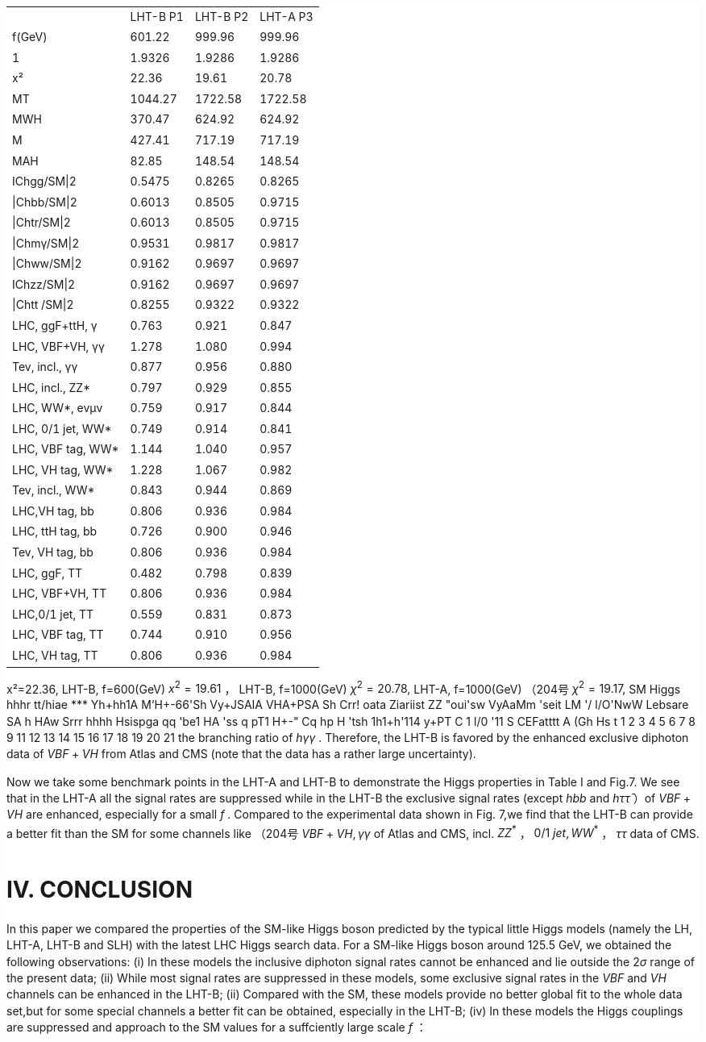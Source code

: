 <html><body><table><tr><td></td><td>LHT-B P1</td><td>LHT-B P2</td><td>LHT-A P3</td></tr><tr><td>f(GeV)</td><td>601.22</td><td>999.96</td><td>999.96</td></tr><tr><td>1</td><td>1.9326</td><td>1.9286</td><td>1.9286</td></tr><tr><td>x²</td><td>22.36</td><td>19.61</td><td>20.78</td></tr><tr><td>MT</td><td>1044.27</td><td>1722.58</td><td>1722.58</td></tr><tr><td>MWH</td><td>370.47</td><td>624.92</td><td>624.92</td></tr><tr><td>M</td><td>427.41</td><td>717.19</td><td>717.19</td></tr><tr><td>MAH</td><td>82.85</td><td>148.54</td><td>148.54</td></tr><tr><td>IChgg/SM|2</td><td>0.5475</td><td>0.8265</td><td>0.8265</td></tr><tr><td>|Chbb/SM|2</td><td>0.6013</td><td>0.8505</td><td>0.9715</td></tr><tr><td>|Chtr/SM|2</td><td>0.6013</td><td>0.8505</td><td>0.9715</td></tr><tr><td>|Chmγ/SM|2</td><td>0.9531</td><td>0.9817</td><td>0.9817</td></tr><tr><td>|Chww/SM|2</td><td>0.9162</td><td>0.9697</td><td>0.9697</td></tr><tr><td>IChzz/SM|2</td><td>0.9162</td><td>0.9697</td><td>0.9697</td></tr><tr><td>|Chtt /SM|2</td><td>0.8255</td><td>0.9322</td><td>0.9322</td></tr><tr><td>LHC, ggF+ttH, γ</td><td>0.763</td><td>0.921</td><td>0.847</td></tr><tr><td>LHC, VBF+VH, γγ</td><td>1.278</td><td>1.080</td><td>0.994</td></tr><tr><td>Tev, incl., γγ</td><td>0.877</td><td>0.956</td><td>0.880</td></tr><tr><td>LHC, incl., ZZ*</td><td>0.797</td><td>0.929</td><td>0.855</td></tr><tr><td>LHC, WW*, evμv</td><td>0.759</td><td>0.917</td><td>0.844</td></tr><tr><td>LHC, 0/1 jet, WW*</td><td>0.749</td><td>0.914</td><td>0.841</td></tr><tr><td>LHC, VBF tag, WW*</td><td>1.144</td><td>1.040</td><td>0.957</td></tr><tr><td>LHC, VH tag, WW*</td><td>1.228</td><td>1.067</td><td>0.982</td></tr><tr><td>Tev, incl., WW*</td><td>0.843</td><td>0.944</td><td>0.869</td></tr><tr><td>LHC,VH tag, bb</td><td>0.806</td><td>0.936</td><td>0.984</td></tr><tr><td>LHC, ttH tag, bb</td><td>0.726</td><td>0.900</td><td>0.946</td></tr><tr><td>Tev, VH tag, bb</td><td>0.806</td><td>0.936</td><td>0.984</td></tr><tr><td>LHC, ggF, TT</td><td>0.482</td><td>0.798</td><td>0.839</td></tr><tr><td>LHC, VBF+VH, TT</td><td>0.806</td><td>0.936</td><td>0.984</td></tr><tr><td>LHC,0/1 jet, TT</td><td>0.559</td><td>0.831</td><td>0.873</td></tr><tr><td>LHC, VBF tag, TT</td><td>0.744</td><td>0.910</td><td>0.956</td></tr><tr><td>LHC, VH tag, TT</td><td>0.806</td><td>0.936</td><td>0.984</td></tr></table></body></html>

x²=22.36, LHT-B, f=600(GeV) $x ^ { 2 } = 1 9 . 6 1$ ， LHT-B, f=1000(GeV) $\chi ^ { 2 } { = } 2 0 . 7 8 ,$ LHT-A, f=1000(GeV) （204号 $\chi ^ { 2 } { = } 1 9 . 1 7 ,$ SM Higgs hhhr tt/hiae \*\*\* Yh+hh1A M‘H+-66'Sh Vy+JSAIA VHA+PSA Sh Crr! oata Ziariist ZZ "oui'sw VyAaMm 'seit LM '/ l/O'NwW Lebsare SA h HAw Srrr hhhh Hsispga qq 'be1 HA 'ss q pT1 H+-" Cq hp H 'tsh 1h1+h'114 y+PT C 1 l/0 '11 S CEFatttt A (Gh Hs t 1 2 3 4 5 6 7 8 9 11 12 13 14 15 16 17 18 19 20 21 the branching ratio of $h  \gamma \gamma$ . Therefore, the LHT-B is favored by the enhanced exclusive diphoton data of $V B F + V H$ from Atlas and CMS (note that the data has a rather large uncertainty).

Now we take some benchmark points in the LHT-A and LHT-B to demonstrate the Higgs properties in Table I and Fig.7. We see that in the LHT-A all the signal rates are suppressed while in the LHT-B the exclusive signal rates (except $h  b b$ and $h  \tau \bar { \tau }$ ）of $V B F + V H$ are enhanced, especially for a small $f$ . Compared to the experimental data shown in Fig. 7,we find that the LHT-B can provide a better fit than the SM for some channels like （204号 $V B F + V H , \gamma \gamma$ of Atlas and CMS, incl. $Z Z ^ { * }$ ， $0 / 1 \ j e t , W W ^ { * }$ ， $\tau \tau$ data of CMS.

# IV. CONCLUSION

In this paper we compared the properties of the SM-like Higgs boson predicted by the typical little Higgs models (namely the LH, LHT-A, LHT-B and SLH) with the latest LHC Higgs search data. For a SM-like Higgs boson around 125.5 GeV, we obtained the following observations: (i) In these models the inclusive diphoton signal rates cannot be enhanced and lie outside the $2 \sigma$ range of the present data; (ii) While most signal rates are suppressed in these models, some exclusive signal rates in the $V B F$ and $V H$ channels can be enhanced in the LHT-B; (ii) Compared with the SM, these models provide no better global fit to the whole data set,but for some special channels a better fit can be obtained, especially in the LHT-B; (iv) In these models the Higgs couplings are suppressed and approach to the SM values for a suffciently large scale $f$ ：
